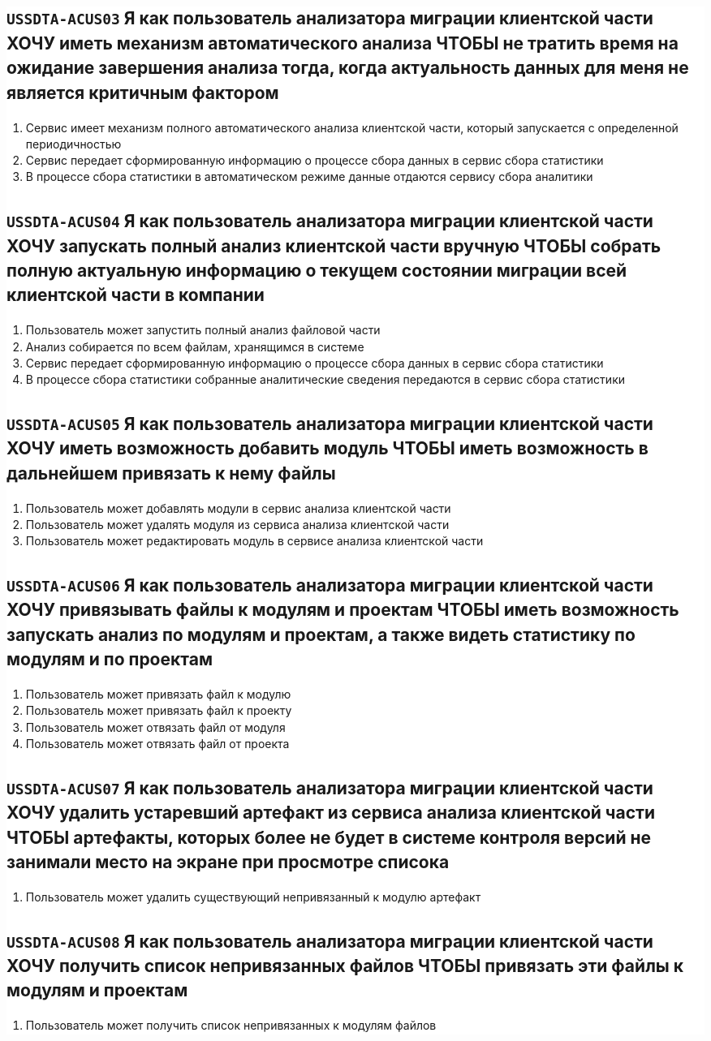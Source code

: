 
## **`USSDTA-ACUS03`** Я как пользователь анализатора миграции клиентской части ХОЧУ  иметь механизм автоматического анализа ЧТОБЫ не тратить время на ожидание завершения анализа тогда, когда актуальность данных для меня не является критичным фактором
1. Сервис имеет механизм полного автоматического анализа клиентской части, который запускается с определенной периодичностью
3. Сервис передает сформированную информацию о процессе сбора данных в сервис сбора статистики
3. В процессе сбора статистики в автоматическом режиме данные отдаются сервису сбора аналитики

## **`USSDTA-ACUS04`** Я как пользователь анализатора миграции клиентской части ХОЧУ  запускать полный анализ клиентской части вручную ЧТОБЫ собрать полную актуальную информацию о текущем состоянии миграции всей клиентской части в компании
1. Пользователь может запустить полный анализ файловой части
2. Анализ собирается по всем файлам, хранящимся в системе
3. Сервис передает сформированную информацию о процессе сбора данных в сервис сбора статистики
4. В процессе сбора статистики собранные аналитические сведения передаются в сервис сбора статистики  

## **`USSDTA-ACUS05`** Я как пользователь анализатора миграции клиентской части ХОЧУ  иметь возможность добавить модуль ЧТОБЫ иметь возможность в дальнейшем привязать к нему файлы
1. Пользователь может добавлять модули в сервис анализа клиентской части
2. Пользователь может удалять модуля из сервиса анализа клиентской части
3. Пользователь может редактировать модуль в сервисе анализа клиентской части

## **`USSDTA-ACUS06`** Я как пользователь анализатора миграции клиентской части ХОЧУ  привязывать файлы к модулям и проектам ЧТОБЫ иметь возможность запускать анализ по модулям и проектам, а также видеть статистику по модулям и по проектам
1. Пользователь может привязать файл к модулю
2. Пользователь может привязать файл к проекту
3. Пользователь может отвязать файл от модуля
4. Пользователь может отвязать файл от проекта

## **`USSDTA-ACUS07`** Я как пользователь анализатора миграции клиентской части ХОЧУ удалить устаревший артефакт из сервиса анализа клиентской части ЧТОБЫ артефакты, которых более не будет в системе контроля версий не занимали место на экране при просмотре списока
1. Пользователь может удалить существующий непривязанный к модулю артефакт

## **`USSDTA-ACUS08`** Я как пользователь анализатора миграции клиентской части ХОЧУ получить список непривязанных файлов ЧТОБЫ привязать эти файлы к модулям и проектам
1. Пользователь может получить список непривязанных к модулям файлов